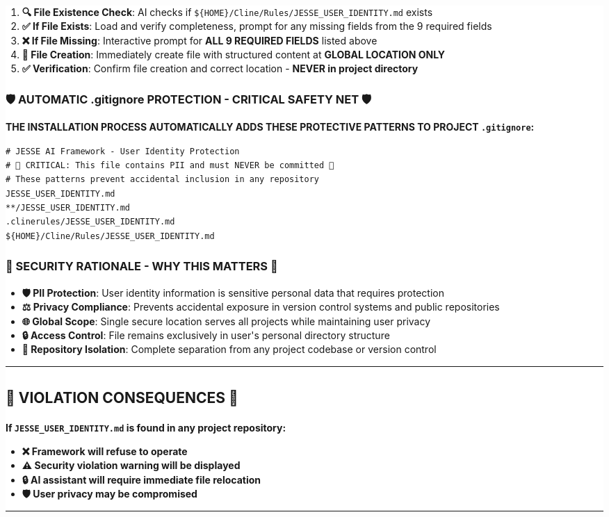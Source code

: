 1. **🔍 File Existence Check**: AI checks if `${HOME}/Cline/Rules/JESSE_USER_IDENTITY.md` exists
2. **✅ If File Exists**: Load and verify completeness, prompt for any missing fields from the 9 required fields
3. **❌ If File Missing**: Interactive prompt for **ALL 9 REQUIRED FIELDS** listed above
4. **📝 File Creation**: Immediately create file with structured content at **GLOBAL LOCATION ONLY**
5. **✅ Verification**: Confirm file creation and correct location - **NEVER in project directory**

### 🛡️ AUTOMATIC .gitignore PROTECTION - CRITICAL SAFETY NET 🛡️

**THE INSTALLATION PROCESS AUTOMATICALLY ADDS THESE PROTECTIVE PATTERNS TO PROJECT `.gitignore`:**

```gitignore
# JESSE AI Framework - User Identity Protection
# 🚨 CRITICAL: This file contains PII and must NEVER be committed 🚨
# These patterns prevent accidental inclusion in any repository
JESSE_USER_IDENTITY.md
**/JESSE_USER_IDENTITY.md
.clinerules/JESSE_USER_IDENTITY.md
${HOME}/Cline/Rules/JESSE_USER_IDENTITY.md
```

### 🔐 SECURITY RATIONALE - WHY THIS MATTERS 🔐

- **🛡️ PII Protection**: User identity information is sensitive personal data that requires protection
- **⚖️ Privacy Compliance**: Prevents accidental exposure in version control systems and public repositories
- **🌐 Global Scope**: Single secure location serves all projects while maintaining user privacy
- **🔒 Access Control**: File remains exclusively in user's personal directory structure
- **🚫 Repository Isolation**: Complete separation from any project codebase or version control

---

## 🚨 VIOLATION CONSEQUENCES 🚨

**If `JESSE_USER_IDENTITY.md` is found in any project repository:**
- **❌ Framework will refuse to operate**
- **⚠️ Security violation warning will be displayed**
- **🔒 AI assistant will require immediate file relocation**
- **🛡️ User privacy may be compromised**

---
